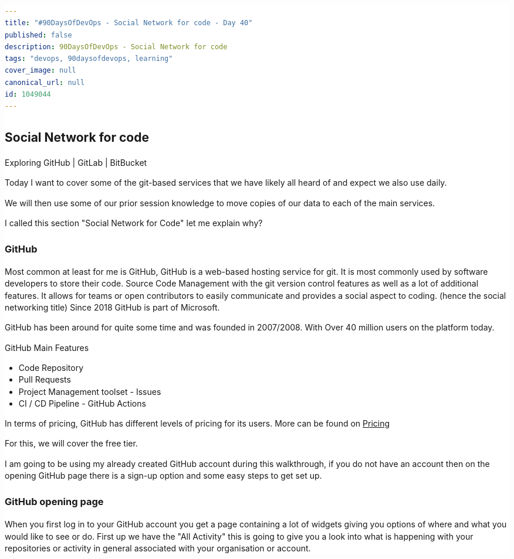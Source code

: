 ```yaml
---
title: "#90DaysOfDevOps - Social Network for code - Day 40"
published: false
description: 90DaysOfDevOps - Social Network for code
tags: "devops, 90daysofdevops, learning"
cover_image: null
canonical_url: null
id: 1049044
---
```


## Social Network for code

Exploring GitHub | GitLab | BitBucket

Today I want to cover some of the git-based services that we have likely all heard of and expect we also use daily.

We will then use some of our prior session knowledge to move copies of our data to each of the main services.

I called this section "Social Network for Code" let me explain why?

### GitHub

Most common at least for me is GitHub, GitHub is a web-based hosting service for git. It is most commonly used by software developers to store their code. Source Code Management with the git version control features as well as a lot of additional features. It allows for teams or open contributors to easily communicate and provides a social aspect to coding. (hence the social networking title) Since 2018 GitHub is part of Microsoft.

GitHub has been around for quite some time and was founded in 2007/2008. With Over 40 million users on the platform today.

GitHub Main Features

- Code Repository
- Pull Requests
- Project Management toolset - Issues
- CI / CD Pipeline - GitHub Actions

In terms of pricing, GitHub has different levels of pricing for its users. More can be found on [Pricing](https://github.com/pricing)

For this, we will cover the free tier.

I am going to be using my already created GitHub account during this walkthrough, if you do not have an account then on the opening GitHub page there is a sign-up option and some easy steps to get set up.

### GitHub opening page

When you first log in to your GitHub account you get a page containing a lot of widgets giving you options of where and what you would like to see or do. First up we have the "All Activity" this is going to give you a look into what is happening with your repositories or activity in general associated with your organisation or account.
